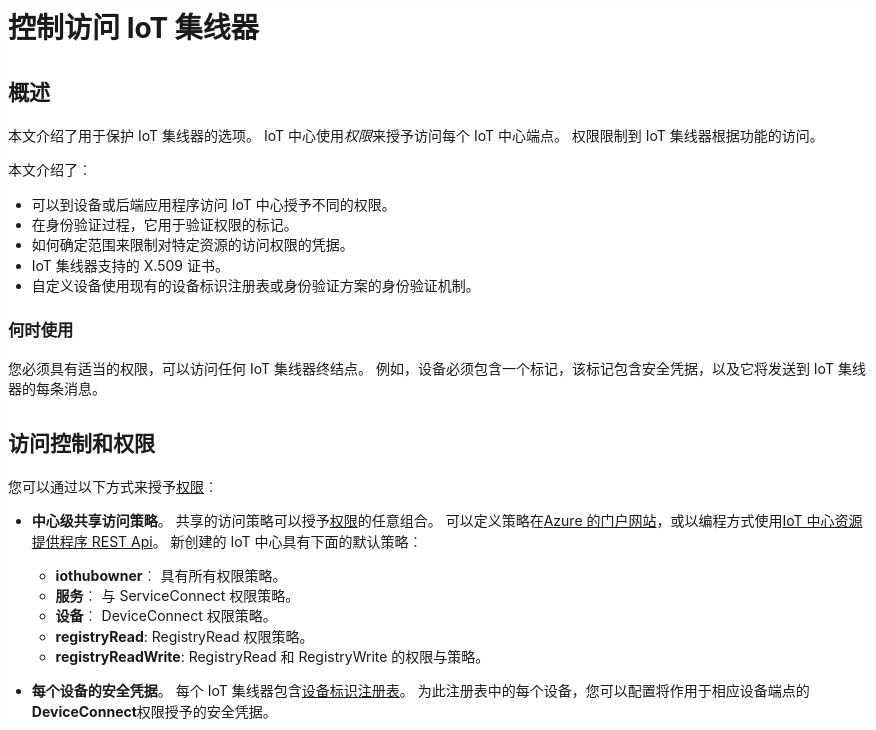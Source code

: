<properties
 pageTitle="开发人员指南-IoT 中枢控制访问 |Microsoft Azure"
 description="Azure IoT 中心开发人员指南-如何控制对 IoT 中心访问和管理安全性"
 services="iot-hub"
 documentationCenter=".net"
 authors="dominicbetts"
 manager="timlt"
 editor=""/>

<tags
 ms.service="iot-hub"
 ms.devlang="multiple"
 ms.topic="article"
 ms.tgt_pltfrm="na"
 ms.workload="na"
 ms.date="09/30/2016" 
 ms.author="dobett"/>

# <a name="control-access-to-iot-hub"></a>控制访问 IoT 集线器

## <a name="overview"></a>概述

本文介绍了用于保护 IoT 集线器的选项。 IoT 中心使用*权限*来授予访问每个 IoT 中心端点。 权限限制到 IoT 集线器根据功能的访问。

本文介绍了︰

- 可以到设备或后端应用程序访问 IoT 中心授予不同的权限。
- 在身份验证过程，它用于验证权限的标记。
- 如何确定范围来限制对特定资源的访问权限的凭据。
- IoT 集线器支持的 X.509 证书。
- 自定义设备使用现有的设备标识注册表或身份验证方案的身份验证机制。

### <a name="when-to-use"></a>何时使用

您必须具有适当的权限，可以访问任何 IoT 集线器终结点。 例如，设备必须包含一个标记，该标记包含安全凭据，以及它将发送到 IoT 集线器的每条消息。

## <a name="access-control-and-permissions"></a>访问控制和权限

您可以通过以下方式来授予[权限](#iot-hub-permissions)︰

* **中心级共享访问策略**。 共享的访问策略可以授予[权限](#iot-hub-permissions)的任意组合。 可以定义策略在[Azure 的门户网站][lnk-management-portal]，或以编程方式使用[IoT 中心资源提供程序 REST Api][lnk-resource-provider-apis]。 新创建的 IoT 中心具有下面的默认策略︰

    - **iothubowner**︰ 具有所有权限策略。
    - **服务**︰ 与 ServiceConnect 权限策略。
    - **设备**︰ DeviceConnect 权限策略。
    - **registryRead**: RegistryRead 权限策略。
    - **registryReadWrite**: RegistryRead 和 RegistryWrite 的权限与策略。


* **每个设备的安全凭据**。 每个 IoT 集线器包含[设备标识注册表][lnk-identity-registry]。 为此注册表中的每个设备，您可以配置将作用于相应设备端点的**DeviceConnect**权限授予的安全凭据。


[img-tokenservice]: ./media/iot-hub-devguide-security/tokenservice.png
[lnk-endpoints]: iot-hub-devguide-endpoints.md
[lnk-quotas]: iot-hub-devguide-quotas-throttling.md
[lnk-sdks]: iot-hub-devguide-sdks.md
[lnk-query]: iot-hub-devguide-query-language.md
[lnk-devguide-mqtt]: iot-hub-mqtt-support.md
[lnk-openssl]: https://www.openssl.org/
[lnk-selfsigned]: https://technet.microsoft.com/library/hh848633
[lnk-resource-provider-apis]: https://msdn.microsoft.com/library/mt548492.aspx
[lnk-sas-tokens]: iot-hub-devguide-security.md#security-tokens
[lnk-amqp]: https://www.amqp.org/
[lnk-azure-resource-manager]: ../azure-resource-manager/resource-group-overview.md
[lnk-cbs]: https://www.oasis-open.org/committees/download.php/50506/amqp-cbs-v1%200-wd02%202013-08-12.doc
[lnk-event-hubs-publisher-policy]: https://code.msdn.microsoft.com/Service-Bus-Event-Hub-99ce67ab
[lnk-management-portal]: https://portal.azure.com
[lnk-sasl-plain]: http://tools.ietf.org/html/rfc4616
[lnk-identity-registry]: iot-hub-devguide-identity-registry.md
[lnk-dotnet-sas]: https://msdn.microsoft.com/library/microsoft.azure.devices.common.security.sharedaccesssignaturebuilder.aspx
[lnk-java-sas]: http://azure.github.io/azure-iot-sdks/java/service/api_reference/com/microsoft/azure/iot/service/auth/IotHubServiceSasToken.html
[lnk-tls-psk]: https://tools.ietf.org/html/rfc4279
[lnk-protocols]: iot-hub-protocol-gateway.md
[lnk-custom-auth]: iot-hub-devguide-security.md#custom-device-authentication
[lnk-x509]: iot-hub-devguide-security.md#supported-x509-certificates
[lnk-devguide-device-twins]: iot-hub-devguide-device-twins.md
[lnk-devguide-directmethods]: iot-hub-devguide-direct-methods.md
[lnk-devguide-jobs]: iot-hub-devguide-jobs.md
[lnk-service-sdk]: https://github.com/Azure/azure-iot-sdks/tree/master/csharp/service
[lnk-client-sdk]: https://github.com/Azure/azure-iot-sdks/tree/master/csharp/device
[lnk-device-explorer]: https://github.com/Azure/azure-iot-sdks/blob/master/tools/DeviceExplorer/doc/how_to_use_device_explorer.md
[lnk-getstarted-tutorial]: iot-hub-csharp-csharp-getstarted.md
[lnk-c2d-tutorial]: iot-hub-csharp-csharp-c2d.md
[lnk-d2c-tutorial]: iot-hub-csharp-csharp-process-d2c.md